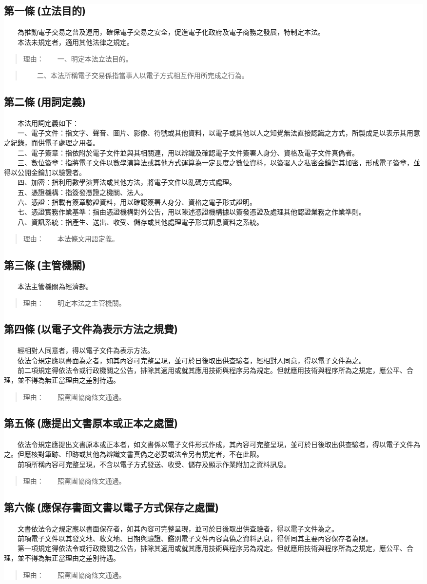 第一條 (立法目的)
-----------------
　　為推動電子交易之普及運用，確保電子交易之安全，促進電子化政府及電子商務之發展，特制定本法。  
　　本法未規定者，適用其他法律之規定。  
> 理由：　　一、明定本法立法目的。

> 　　二、本法所稱電子交易係指當事人以電子方式相互作用所完成之行為。



第二條 (用詞定義)
-----------------
　　本法用詞定義如下：  
　　一、電子文件：指文字、聲音、圖片、影像、符號或其他資料，以電子或其他以人之知覺無法直接認識之方式，所製成足以表示其用意之紀錄，而供電子處理之用者。  
　　二、電子簽章：指依附於電子文件並與其相關連，用以辨識及確認電子文件簽署人身分、資格及電子文件真偽者。  
　　三、數位簽章：指將電子文件以數學演算法或其他方式運算為一定長度之數位資料，以簽署人之私密金鑰對其加密，形成電子簽章，並得以公開金鑰加以驗證者。  
　　四、加密：指利用數學演算法或其他方法，將電子文件以亂碼方式處理。  
　　五、憑證機構：指簽發憑證之機關、法人。  
　　六、憑證：指載有簽章驗證資料，用以確認簽署人身分、資格之電子形式證明。  
　　七、憑證實務作業基準：指由憑證機構對外公告，用以陳述憑證機構據以簽發憑證及處理其他認證業務之作業準則。  
　　八、資訊系統：指產生、送出、收受、儲存或其他處理電子形式訊息資料之系統。  
> 理由：　　本法條文用語定義。



第三條 (主管機關)
-----------------
　　本法主管機關為經濟部。  
> 理由：　　明定本法之主管機關。



第四條 (以電子文件為表示方法之規費)
-----------------------------------
　　經相對人同意者，得以電子文件為表示方法。  
　　依法令規定應以書面為之者，如其內容可完整呈現，並可於日後取出供查驗者，經相對人同意，得以電子文件為之。  
　　前二項規定得依法令或行政機關之公告，排除其適用或就其應用技術與程序另為規定。但就應用技術與程序所為之規定，應公平、合理，並不得為無正當理由之差別待遇。  
> 理由：　　照黨團協商條文通過。



第五條 (應提出文書原本或正本之處置)
-----------------------------------
　　依法令規定應提出文書原本或正本者，如文書係以電子文件形式作成，其內容可完整呈現，並可於日後取出供查驗者，得以電子文件為之。但應核對筆跡、印跡或其他為辨識文書真偽之必要或法令另有規定者，不在此限。  
　　前項所稱內容可完整呈現，不含以電子方式發送、收受、儲存及顯示作業附加之資料訊息。  
> 理由：　　照黨團協商條文通過。



第六條 (應保存書面文書以電子方式保存之處置)
-------------------------------------------
　　文書依法令之規定應以書面保存者，如其內容可完整呈現，並可於日後取出供查驗者，得以電子文件為之。  
　　前項電子文件以其發文地、收文地、日期與驗證、鑑別電子文件內容真偽之資料訊息，得併同其主要內容保存者為限。  
　　第一項規定得依法令或行政機關之公告，排除其適用或就其應用技術與程序另為規定。但就應用技術與程序所為之規定，應公平、合理，並不得為無正當理由之差別待遇。  
> 理由：　　照黨團協商條文通過。


